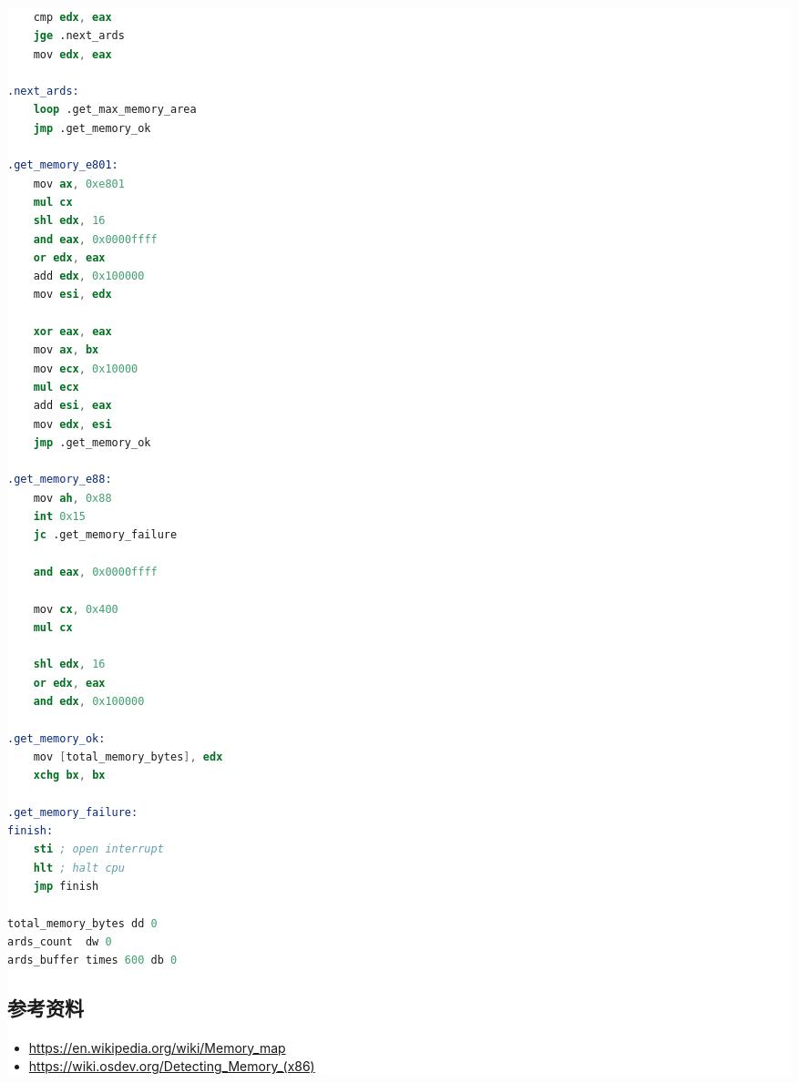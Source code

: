 ```s
    cmp edx, eax
    jge .next_ards
    mov edx, eax

.next_ards:
    loop .get_max_memory_area
    jmp .get_memory_ok

.get_memory_e801:
    mov ax, 0xe801
    mul cx
    shl edx, 16
    and eax, 0x0000ffff
    or edx, eax
    add edx, 0x100000
    mov esi, edx

    xor eax, eax
    mov ax, bx
    mov ecx, 0x10000
    mul ecx
    add esi, eax
    mov edx, esi
    jmp .get_memory_ok

.get_memory_e88:
    mov ah, 0x88
    int 0x15
    jc .get_memory_failure

    and eax, 0x0000ffff

    mov cx, 0x400
    mul cx

    shl edx, 16
    or edx, eax
    and edx, 0x100000

.get_memory_ok:
    mov [total_memory_bytes], edx
    xchg bx, bx

.get_memory_failure:
finish:
    sti ; open interrupt
    hlt ; halt cpu
    jmp finish

total_memory_bytes dd 0
ards_count  dw 0
ards_buffer times 600 db 0
```


## 参考资料

- <https://en.wikipedia.org/wiki/Memory_map>
- <https://wiki.osdev.org/Detecting_Memory_(x86)>

[annotation]: <id> (809f4839-9ad3-4a66-a599-aa445b915157)
[annotation]: <status> (protect)
[annotation]: <create_time> (2021-03-11 17:40:20)
[annotation]: <category> (计算机技术)
[annotation]: <tags> (汇编语言)
[annotation]: <comments> (true)
[annotation]: <topic> (x86 汇编语言)
[annotation]: <index> (2)
[annotation]: <url> (http://blog.ccyg.studio/article/809f4839-9ad3-4a66-a599-aa445b915157)